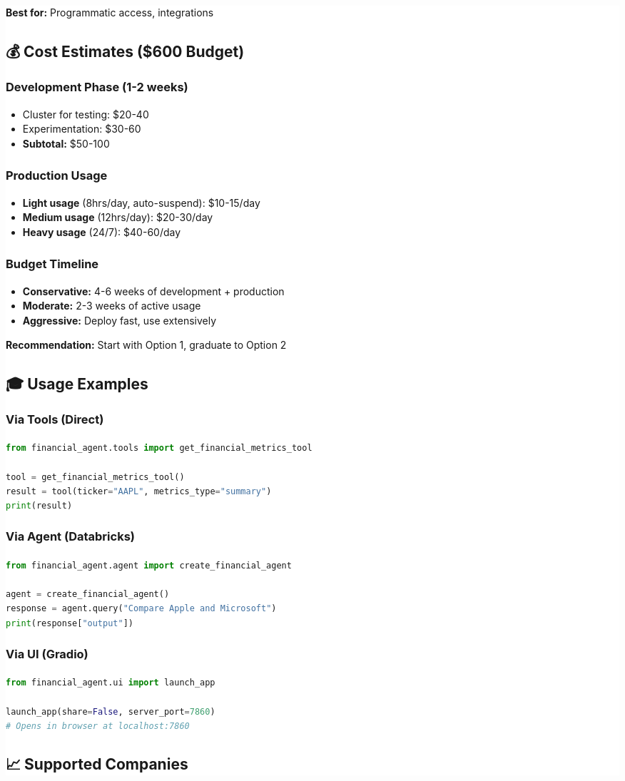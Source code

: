 **Best for:** Programmatic access, integrations

## 💰 Cost Estimates ($600 Budget)

### Development Phase (1-2 weeks)
- Cluster for testing: $20-40
- Experimentation: $30-60
- **Subtotal:** $50-100

### Production Usage
- **Light usage** (8hrs/day, auto-suspend): $10-15/day
- **Medium usage** (12hrs/day): $20-30/day
- **Heavy usage** (24/7): $40-60/day

### Budget Timeline
- **Conservative:** 4-6 weeks of development + production
- **Moderate:** 2-3 weeks of active usage
- **Aggressive:** Deploy fast, use extensively

**Recommendation:** Start with Option 1, graduate to Option 2

## 🎓 Usage Examples

### Via Tools (Direct)
```python
from financial_agent.tools import get_financial_metrics_tool

tool = get_financial_metrics_tool()
result = tool(ticker="AAPL", metrics_type="summary")
print(result)
```

### Via Agent (Databricks)
```python
from financial_agent.agent import create_financial_agent

agent = create_financial_agent()
response = agent.query("Compare Apple and Microsoft")
print(response["output"])
```

### Via UI (Gradio)
```python
from financial_agent.ui import launch_app

launch_app(share=False, server_port=7860)
# Opens in browser at localhost:7860
```

## 📈 Supported Companies
